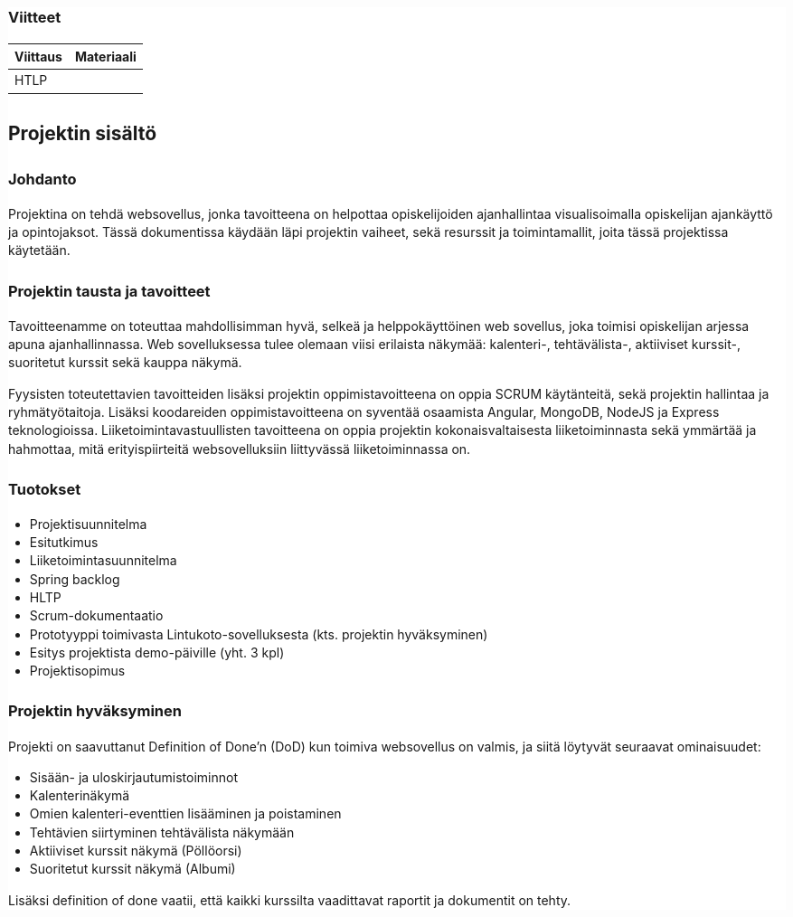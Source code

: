 ### Viitteet

| Viittaus | Materiaali                        |
| -------- | --------------------------------- |
| HTLP     | <linkki hltp dokumenttiin>       |

## Projektin sisältö

### Johdanto

Projektina on tehdä websovellus, jonka tavoitteena on helpottaa opiskelijoiden ajanhallintaa visualisoimalla opiskelijan ajankäyttö ja opintojaksot. Tässä dokumentissa käydään läpi projektin vaiheet, sekä resurssit ja toimintamallit, joita tässä projektissa käytetään. 

### Projektin tausta ja tavoitteet

Tavoitteenamme on toteuttaa mahdollisimman hyvä, selkeä ja helppokäyttöinen web sovellus, joka toimisi opiskelijan arjessa apuna ajanhallinnassa. Web sovelluksessa tulee olemaan viisi erilaista näkymää: kalenteri-, tehtävälista-, aktiiviset kurssit-, suoritetut kurssit sekä kauppa näkymä.  

Fyysisten toteutettavien tavoitteiden lisäksi projektin oppimistavoitteena on oppia SCRUM käytänteitä, sekä projektin hallintaa ja ryhmätyötaitoja. Lisäksi koodareiden oppimistavoitteena on syventää osaamista Angular, MongoDB, NodeJS ja Express teknologioissa. Liiketoimintavastuullisten tavoitteena on oppia projektin kokonaisvaltaisesta liiketoiminnasta sekä ymmärtää ja hahmottaa, mitä erityispiirteitä websovelluksiin liittyvässä liiketoiminnassa on.  

### Tuotokset



- Projektisuunnitelma
- Esitutkimus
- Liiketoimintasuunnitelma
- Spring backlog
- HLTP
- Scrum-dokumentaatio
- Prototyyppi toimivasta Lintukoto-sovelluksesta (kts. projektin hyväksyminen)
- Esitys projektista demo-päiville (yht. 3 kpl)
- Projektisopimus

### Projektin hyväksyminen

Projekti on saavuttanut Definition of Done’n (DoD) kun toimiva websovellus on valmis, ja siitä löytyvät seuraavat ominaisuudet: 
- Sisään- ja uloskirjautumistoiminnot
- Kalenterinäkymä
- Omien kalenteri-eventtien lisääminen ja poistaminen
- Tehtävien siirtyminen tehtävälista näkymään
- Aktiiviset kurssit näkymä (Pöllöorsi)
- Suoritetut kurssit näkymä (Albumi)

Lisäksi definition of done vaatii, että kaikki kurssilta vaadittavat raportit ja dokumentit on tehty. 
